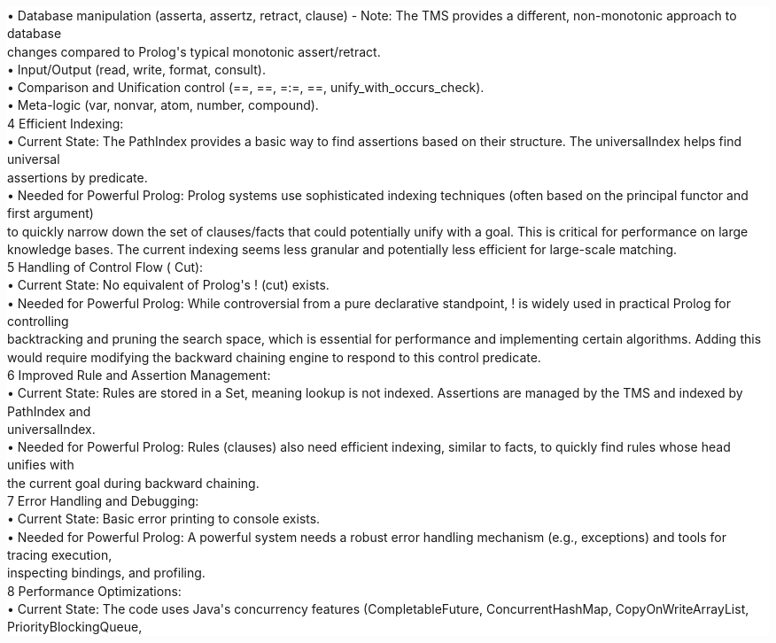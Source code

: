 • Database manipulation (asserta, assertz, retract, clause) - Note: The TMS provides a different, non-monotonic approach
to database       
changes compared to Prolog's typical monotonic
assert/retract.                                                                           
• Input/Output (read, write, format,
consult).                                                                                             
• Comparison and Unification control (==, \==, =:=, =\=,
unify_with_occurs_check).                                                         
• Meta-logic (var, nonvar, atom, number,
compound).                                                                                        
4 Efficient
Indexing:                                                                                                                            
• Current State: The PathIndex provides a basic way to find assertions based on their structure. The universalIndex
helps find universal      
assertions by
predicate.                                                                                                                    
• Needed for Powerful Prolog: Prolog systems use sophisticated indexing techniques (often based on the principal functor
and first argument)  
to quickly narrow down the set of clauses/facts that could potentially unify with a goal. This is critical for
performance on large         
knowledge bases. The current indexing seems less granular and potentially less efficient for large-scale
matching.                          
5 Handling of Control Flow (
Cut):                                                                                                                
• Current State: No equivalent of Prolog's ! (cut)
exists.                                                                                    
• Needed for Powerful Prolog: While controversial from a pure declarative standpoint, ! is widely used in practical
Prolog for controlling    
backtracking and pruning the search space, which is essential for performance and implementing certain algorithms.
Adding this would require
modifying the backward chaining engine to respond to this control
predicate.                                                                
6 Improved Rule and Assertion
Management:                                                                                                        
• Current State: Rules are stored in a Set, meaning lookup is not indexed. Assertions are managed by the TMS and indexed
by PathIndex and     
universalIndex.                                                                                                                             
• Needed for Powerful Prolog: Rules (clauses) also need efficient indexing, similar to facts, to quickly find rules
whose head unifies with   
the current goal during backward
chaining.                                                                                                  
7 Error Handling and
Debugging:                                                                                                                  
• Current State: Basic error printing to console
exists.                                                                                      
• Needed for Powerful Prolog: A powerful system needs a robust error handling mechanism (e.g., exceptions) and tools for
tracing execution,   
inspecting bindings, and
profiling.                                                                                                         
8 Performance
Optimizations:                                                                                                                     
• Current State: The code uses Java's concurrency features (CompletableFuture, ConcurrentHashMap, CopyOnWriteArrayList,
PriorityBlockingQueue,